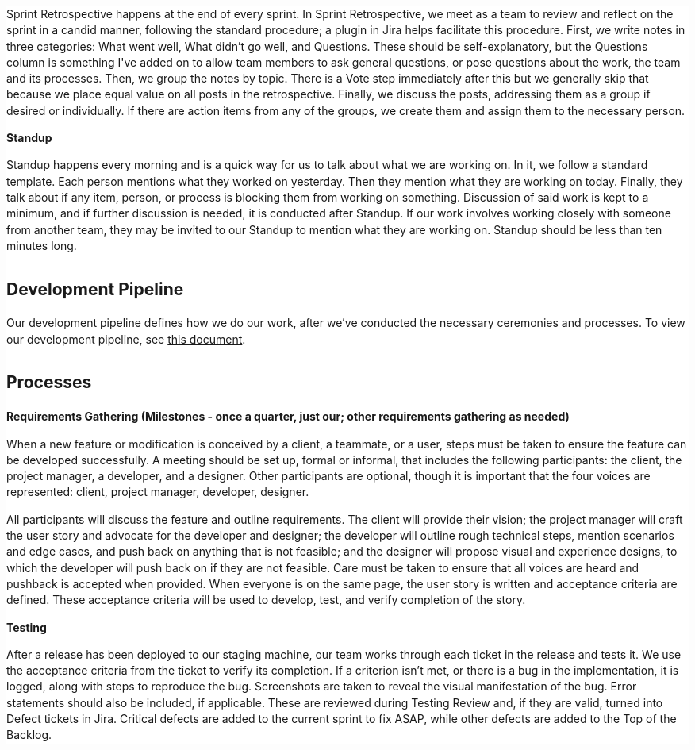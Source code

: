 Sprint Retrospective happens at the end of every sprint. In Sprint Retrospective, we meet as a team to review and reflect on the sprint in a candid manner, following the standard procedure; a plugin in Jira helps facilitate this procedure. First, we write notes in three categories: What went well, What didn’t go well, and Questions. These should be self-explanatory, but the Questions column is something I've added on to allow team members to ask general questions, or pose questions about the work, the team and its processes. Then, we group the notes by topic. There is a Vote step immediately after this but we generally skip that because we place equal value on all posts in the retrospective. Finally, we discuss the posts, addressing them as a group if desired or individually. If there are action items from any of the groups, we create them and assign them to the necessary person. 

**Standup**

Standup happens every morning and is a quick way for us to talk about what we are working on. In it, we follow a standard template. Each person mentions what they worked on yesterday. Then they mention what they are working on today. Finally, they talk about if any item, person, or process is blocking them from working on something. Discussion of said work is kept to a minimum, and if further discussion is needed, it is conducted after Standup. If our work involves working closely with someone from another team, they may be invited to our Standup to mention what they are working on. Standup should be less than ten minutes long.

## Development Pipeline

Our development pipeline defines how we do our work, after we’ve conducted the necessary ceremonies and processes. To view our development pipeline, see [this document](development_pipeline.md).


## Processes

**Requirements Gathering (Milestones - once a quarter, just our; other requirements gathering as needed)**

When a new feature or modification is conceived by a client, a teammate, or a user, steps must be taken to ensure the feature can be developed successfully. A meeting should be set up, formal or informal, that includes the following participants: the client, the project manager, a developer, and a designer. Other participants are optional, though it is important that the four voices are represented: client, project manager, developer, designer. 

All participants will discuss the feature and outline requirements. The client will provide their vision; the project manager will craft the user story and advocate for the developer and designer; the developer will outline rough technical steps, mention scenarios and edge cases, and push back on anything that is not feasible; and the designer will propose visual and experience designs, to which the developer will push back on if they are not feasible. Care must be taken to ensure that all voices are heard and pushback is accepted when provided. When everyone is on the same page, the user story is written and acceptance criteria are defined. These acceptance criteria will be used to develop, test, and verify completion of the story.

**Testing**

After a release has been deployed to our staging machine, our team works through each ticket in the release and tests it. We use the acceptance criteria from the ticket to verify its completion. If a criterion isn’t met, or there is a bug in the implementation, it is logged, along with steps to reproduce the bug. Screenshots are taken to reveal the visual manifestation of the bug. Error statements should also be included, if applicable. These are reviewed during Testing Review and, if they are valid, turned into Defect tickets in Jira. Critical defects are added to the current sprint to fix ASAP, while other defects are added to the Top of the Backlog.

